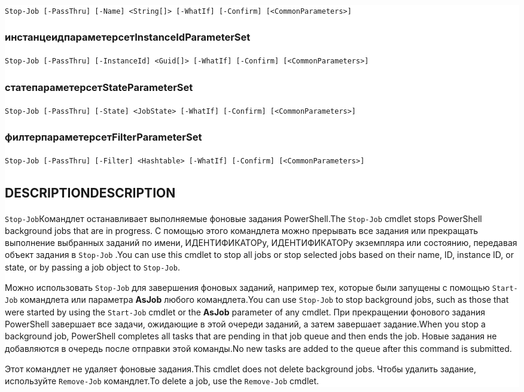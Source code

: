```
Stop-Job [-PassThru] [-Name] <String[]> [-WhatIf] [-Confirm] [<CommonParameters>]
```

### <span data-ttu-id="cc24c-110">инстанцеидпараметерсет</span><span class="sxs-lookup"><span data-stu-id="cc24c-110">InstanceIdParameterSet</span></span>

```
Stop-Job [-PassThru] [-InstanceId] <Guid[]> [-WhatIf] [-Confirm] [<CommonParameters>]
```

### <span data-ttu-id="cc24c-111">статепараметерсет</span><span class="sxs-lookup"><span data-stu-id="cc24c-111">StateParameterSet</span></span>

```
Stop-Job [-PassThru] [-State] <JobState> [-WhatIf] [-Confirm] [<CommonParameters>]
```

### <span data-ttu-id="cc24c-112">филтерпараметерсет</span><span class="sxs-lookup"><span data-stu-id="cc24c-112">FilterParameterSet</span></span>

```
Stop-Job [-PassThru] [-Filter] <Hashtable> [-WhatIf] [-Confirm] [<CommonParameters>]
```

## <span data-ttu-id="cc24c-113">DESCRIPTION</span><span class="sxs-lookup"><span data-stu-id="cc24c-113">DESCRIPTION</span></span>

<span data-ttu-id="cc24c-114">`Stop-Job`Командлет останавливает выполняемые фоновые задания PowerShell.</span><span class="sxs-lookup"><span data-stu-id="cc24c-114">The `Stop-Job` cmdlet stops PowerShell background jobs that are in progress.</span></span> <span data-ttu-id="cc24c-115">С помощью этого командлета можно прерывать все задания или прекращать выполнение выбранных заданий по имени, ИДЕНТИФИКАТОРу, ИДЕНТИФИКАТОРу экземпляра или состоянию, передавая объект задания в `Stop-Job` .</span><span class="sxs-lookup"><span data-stu-id="cc24c-115">You can use this cmdlet to stop all jobs or stop selected jobs based on their name, ID, instance ID, or state, or by passing a job object to `Stop-Job`.</span></span>

<span data-ttu-id="cc24c-116">Можно использовать `Stop-Job` для завершения фоновых заданий, например тех, которые были запущены с помощью `Start-Job` командлета или параметра **AsJob** любого командлета.</span><span class="sxs-lookup"><span data-stu-id="cc24c-116">You can use `Stop-Job` to stop background jobs, such as those that were started by using the `Start-Job` cmdlet or the **AsJob** parameter of any cmdlet.</span></span> <span data-ttu-id="cc24c-117">При прекращении фонового задания PowerShell завершает все задачи, ожидающие в этой очереди заданий, а затем завершает задание.</span><span class="sxs-lookup"><span data-stu-id="cc24c-117">When you stop a background job, PowerShell completes all tasks that are pending in that job queue and then ends the job.</span></span> <span data-ttu-id="cc24c-118">Новые задания не добавляются в очередь после отправки этой команды.</span><span class="sxs-lookup"><span data-stu-id="cc24c-118">No new tasks are added to the queue after this command is submitted.</span></span>

<span data-ttu-id="cc24c-119">Этот командлет не удаляет фоновые задания.</span><span class="sxs-lookup"><span data-stu-id="cc24c-119">This cmdlet does not delete background jobs.</span></span> <span data-ttu-id="cc24c-120">Чтобы удалить задание, используйте `Remove-Job` командлет.</span><span class="sxs-lookup"><span data-stu-id="cc24c-120">To delete a job, use the `Remove-Job` cmdlet.</span></span>
